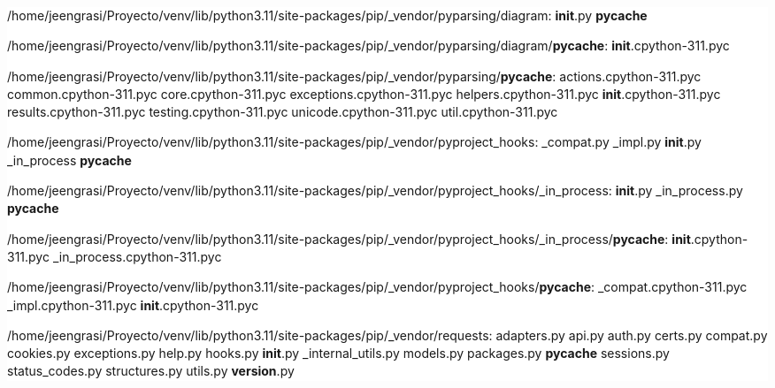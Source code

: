 /home/jeengrasi/Proyecto/venv/lib/python3.11/site-packages/pip/_vendor/pyparsing/diagram:
__init__.py
__pycache__

/home/jeengrasi/Proyecto/venv/lib/python3.11/site-packages/pip/_vendor/pyparsing/diagram/__pycache__:
__init__.cpython-311.pyc

/home/jeengrasi/Proyecto/venv/lib/python3.11/site-packages/pip/_vendor/pyparsing/__pycache__:
actions.cpython-311.pyc
common.cpython-311.pyc
core.cpython-311.pyc
exceptions.cpython-311.pyc
helpers.cpython-311.pyc
__init__.cpython-311.pyc
results.cpython-311.pyc
testing.cpython-311.pyc
unicode.cpython-311.pyc
util.cpython-311.pyc

/home/jeengrasi/Proyecto/venv/lib/python3.11/site-packages/pip/_vendor/pyproject_hooks:
_compat.py
_impl.py
__init__.py
_in_process
__pycache__

/home/jeengrasi/Proyecto/venv/lib/python3.11/site-packages/pip/_vendor/pyproject_hooks/_in_process:
__init__.py
_in_process.py
__pycache__

/home/jeengrasi/Proyecto/venv/lib/python3.11/site-packages/pip/_vendor/pyproject_hooks/_in_process/__pycache__:
__init__.cpython-311.pyc
_in_process.cpython-311.pyc

/home/jeengrasi/Proyecto/venv/lib/python3.11/site-packages/pip/_vendor/pyproject_hooks/__pycache__:
_compat.cpython-311.pyc
_impl.cpython-311.pyc
__init__.cpython-311.pyc

/home/jeengrasi/Proyecto/venv/lib/python3.11/site-packages/pip/_vendor/requests:
adapters.py
api.py
auth.py
certs.py
compat.py
cookies.py
exceptions.py
help.py
hooks.py
__init__.py
_internal_utils.py
models.py
packages.py
__pycache__
sessions.py
status_codes.py
structures.py
utils.py
__version__.py
